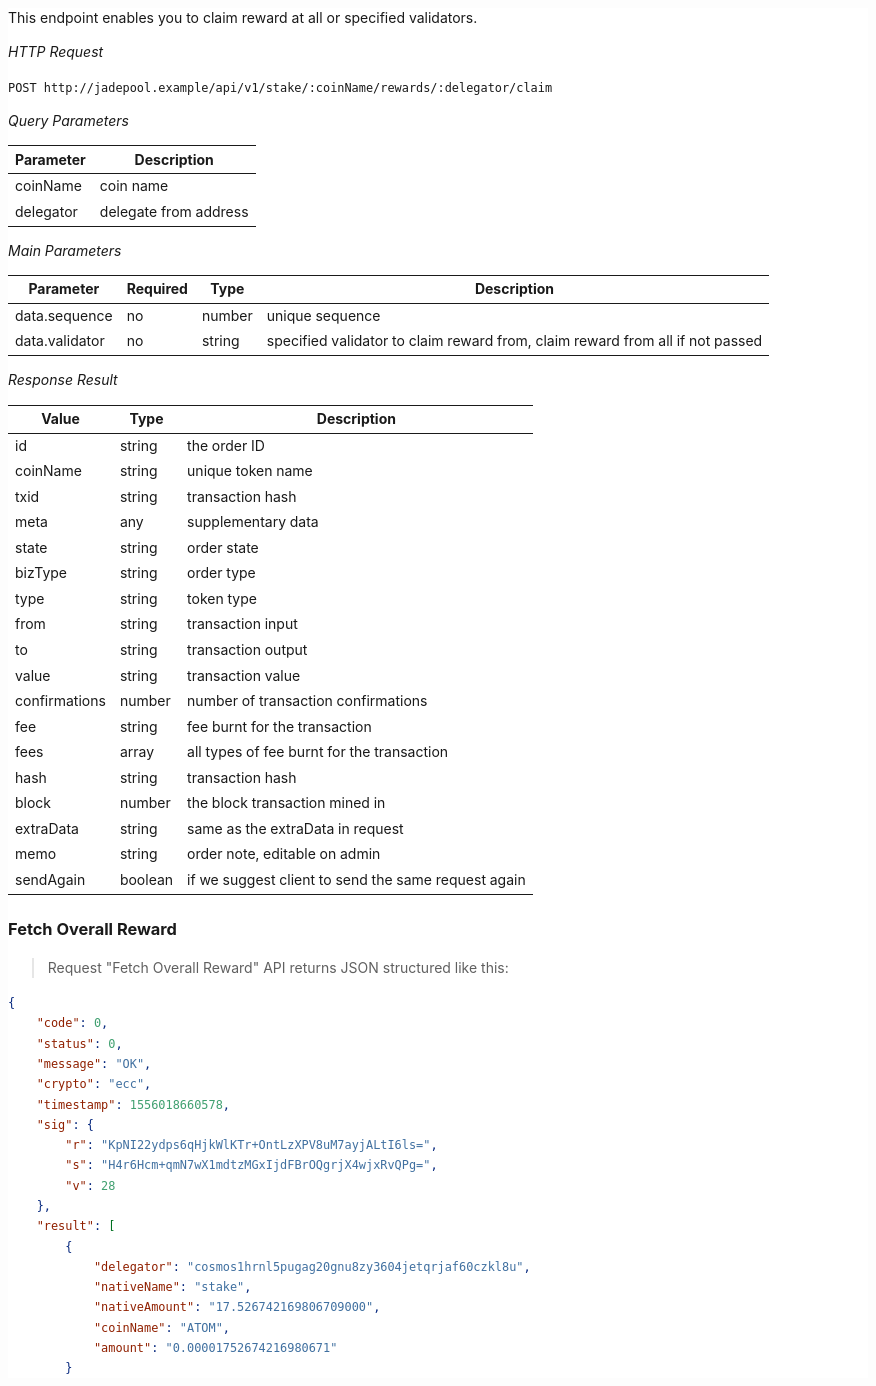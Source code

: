 This endpoint enables you to claim reward at all or specified validators.

*HTTP Request*

`POST http://jadepool.example/api/v1/stake/:coinName/rewards/:delegator/claim`

*Query Parameters*

Parameter | Description
--------- | ------- 
coinName | coin name
delegator | delegate from address

*Main Parameters*

Parameter | Required | Type | Description
--------- | ------- | --------- | -----------
data.sequence | no | number | unique sequence
data.validator | no | string | specified validator to claim reward from, claim reward from all if not passed

*Response Result*

Value | Type | Description
--------- | ------- | ---------
id | string | the order ID
coinName | string | unique token name
txid | string | transaction hash
meta | any | supplementary data
state | string | order state
bizType | string | order type
type | string | token type
from | string | transaction input
to | string | transaction output
value | string | transaction value
confirmations | number | number of transaction confirmations
fee | string | fee burnt for the transaction
fees | array | all types of fee burnt for the transaction
hash | string | transaction hash
block | number | the block transaction mined in
extraData | string | same as the extraData in request
memo | string | order note, editable on admin
sendAgain | boolean | if we suggest client to send the same request again

### Fetch Overall Reward

> Request "Fetch Overall Reward" API returns JSON structured like this:

```json
{
    "code": 0,
    "status": 0,
    "message": "OK",
    "crypto": "ecc",
    "timestamp": 1556018660578,
    "sig": {
        "r": "KpNI22ydps6qHjkWlKTr+OntLzXPV8uM7ayjALtI6ls=",
        "s": "H4r6Hcm+qmN7wX1mdtzMGxIjdFBrOQgrjX4wjxRvQPg=",
        "v": 28
    },
    "result": [
        {
            "delegator": "cosmos1hrnl5pugag20gnu8zy3604jetqrjaf60czkl8u",
            "nativeName": "stake",
            "nativeAmount": "17.526742169806709000",
            "coinName": "ATOM",
            "amount": "0.00001752674216980671"
        }
```